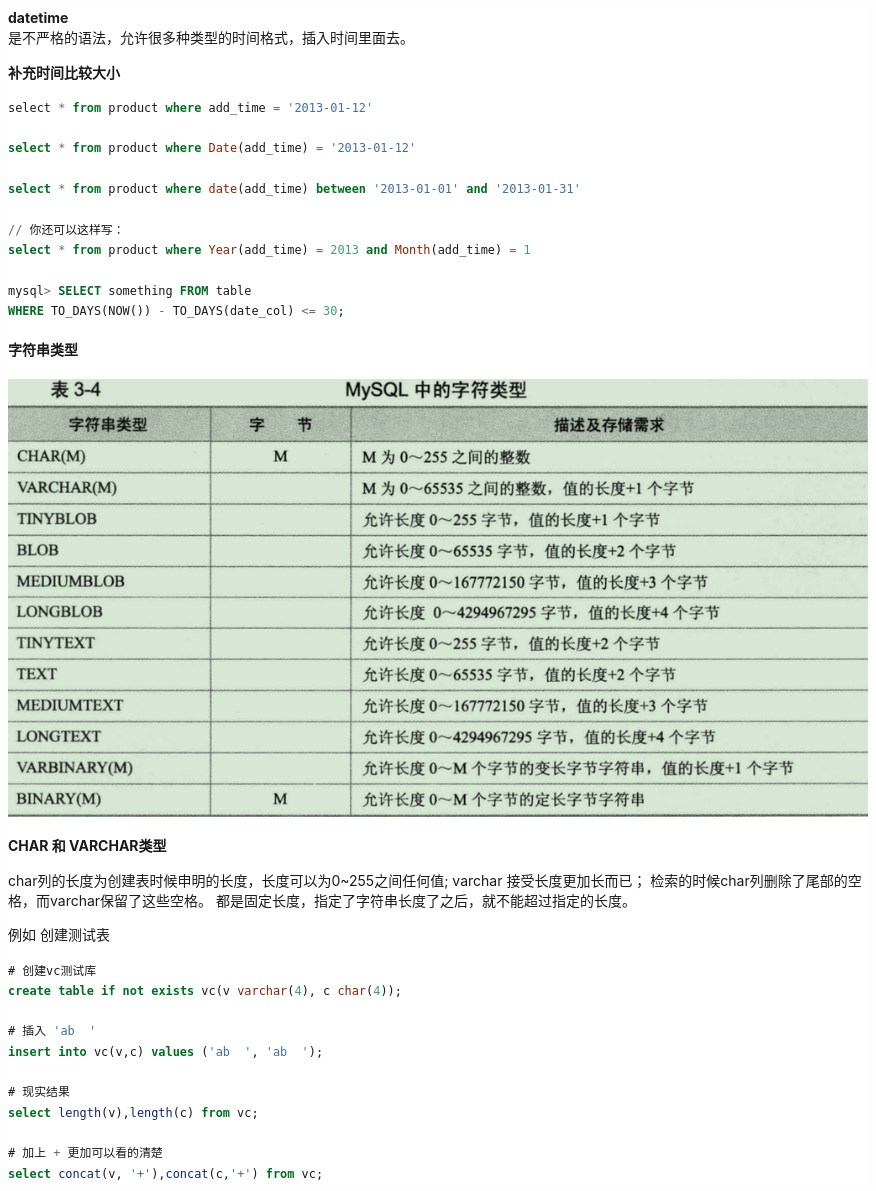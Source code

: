 **datetime**                        
是不严格的语法，允许很多种类型的时间格式，插入时间里面去。

**补充时间比较大小**
```sql
select * from product where add_time = '2013-01-12'

select * from product where Date(add_time) = '2013-01-12'

select * from product where date(add_time) between '2013-01-01' and '2013-01-31'

// 你还可以这样写：
select * from product where Year(add_time) = 2013 and Month(add_time) = 1

mysql> SELECT something FROM table 
WHERE TO_DAYS(NOW()) - TO_DAYS(date_col) <= 30;
```


#### 字符串类型
![01](./img/01.png)

**CHAR 和 VARCHAR类型**                    

char列的长度为创建表时候申明的长度，长度可以为0~255之间任何值;
varchar 接受长度更加长而已；
检索的时候char列删除了尾部的空格，而varchar保留了这些空格。
都是固定长度，指定了字符串长度了之后，就不能超过指定的长度。

例如 创建测试表
```sql
# 创建vc测试库
create table if not exists vc(v varchar(4), c char(4));

# 插入 'ab  '
insert into vc(v,c) values ('ab  ', 'ab  ');

# 现实结果
select length(v),length(c) from vc;

# 加上 + 更加可以看的清楚
select concat(v, '+'),concat(c,'+') from vc;
```
